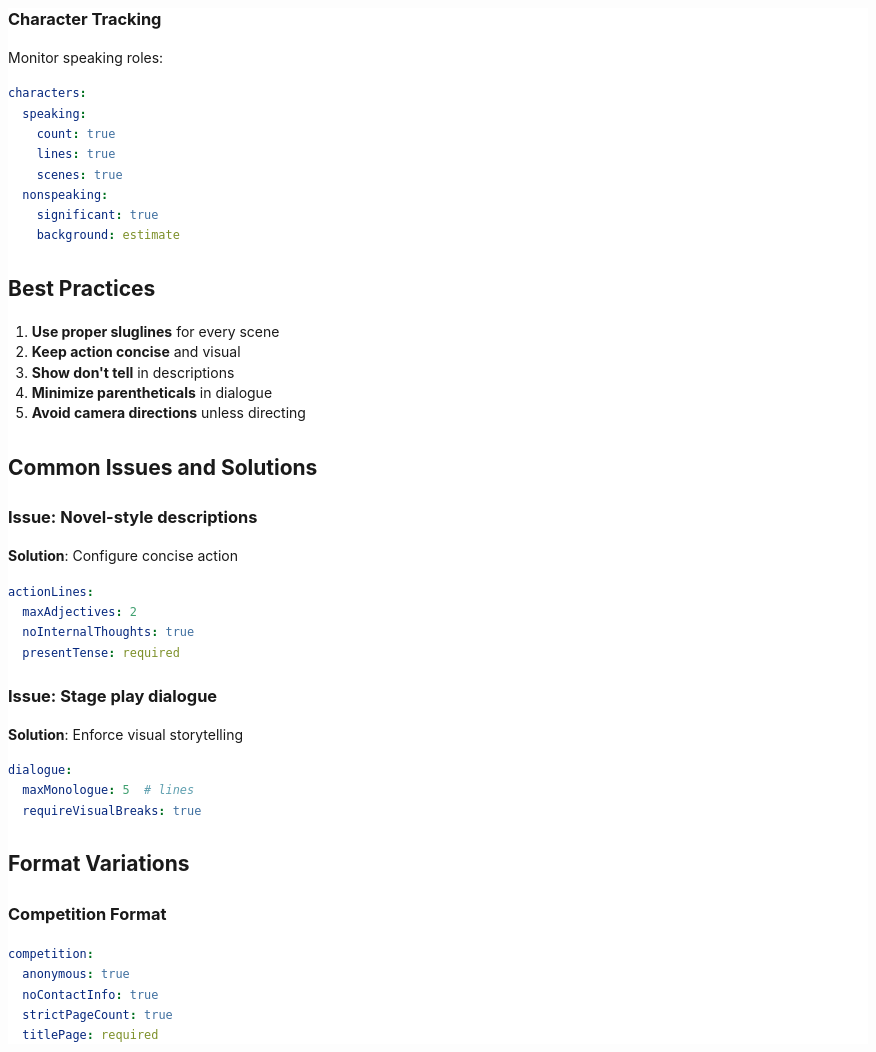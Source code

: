 ### Character Tracking

Monitor speaking roles:

```yaml
characters:
  speaking:
    count: true
    lines: true
    scenes: true
  nonspeaking:
    significant: true
    background: estimate
```

## Best Practices

1. **Use proper sluglines** for every scene
2. **Keep action concise** and visual
3. **Show don't tell** in descriptions
4. **Minimize parentheticals** in dialogue
5. **Avoid camera directions** unless directing

## Common Issues and Solutions

### Issue: Novel-style descriptions
**Solution**: Configure concise action
```yaml
actionLines:
  maxAdjectives: 2
  noInternalThoughts: true
  presentTense: required
```

### Issue: Stage play dialogue
**Solution**: Enforce visual storytelling
```yaml
dialogue:
  maxMonologue: 5  # lines
  requireVisualBreaks: true
```

## Format Variations

### Competition Format
```yaml
competition:
  anonymous: true
  noContactInfo: true
  strictPageCount: true
  titlePage: required
```
